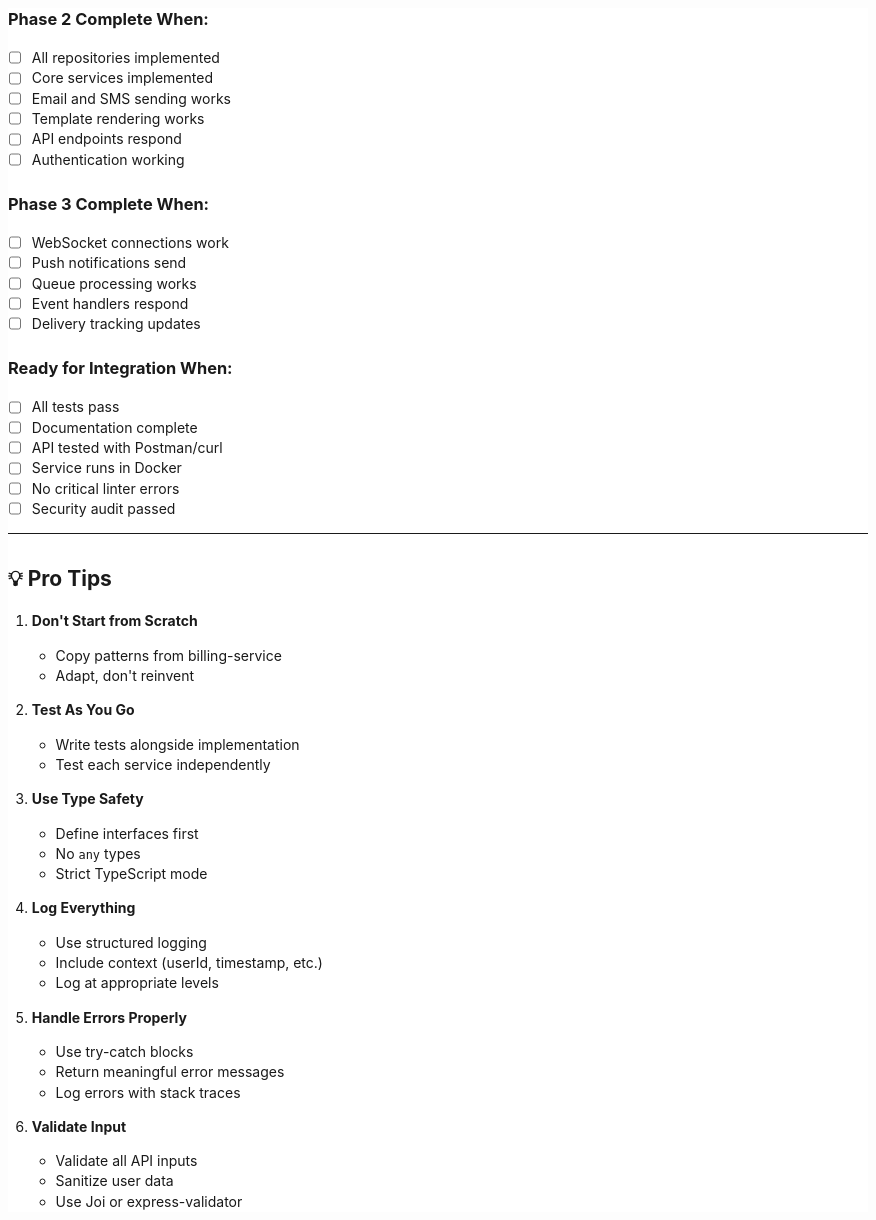 ### Phase 2 Complete When:
- [ ] All repositories implemented
- [ ] Core services implemented
- [ ] Email and SMS sending works
- [ ] Template rendering works
- [ ] API endpoints respond
- [ ] Authentication working

### Phase 3 Complete When:
- [ ] WebSocket connections work
- [ ] Push notifications send
- [ ] Queue processing works
- [ ] Event handlers respond
- [ ] Delivery tracking updates

### Ready for Integration When:
- [ ] All tests pass
- [ ] Documentation complete
- [ ] API tested with Postman/curl
- [ ] Service runs in Docker
- [ ] No critical linter errors
- [ ] Security audit passed

---

## 💡 Pro Tips

1. **Don't Start from Scratch**
   - Copy patterns from billing-service
   - Adapt, don't reinvent

2. **Test As You Go**
   - Write tests alongside implementation
   - Test each service independently

3. **Use Type Safety**
   - Define interfaces first
   - No `any` types
   - Strict TypeScript mode

4. **Log Everything**
   - Use structured logging
   - Include context (userId, timestamp, etc.)
   - Log at appropriate levels

5. **Handle Errors Properly**
   - Use try-catch blocks
   - Return meaningful error messages
   - Log errors with stack traces

6. **Validate Input**
   - Validate all API inputs
   - Sanitize user data
   - Use Joi or express-validator
